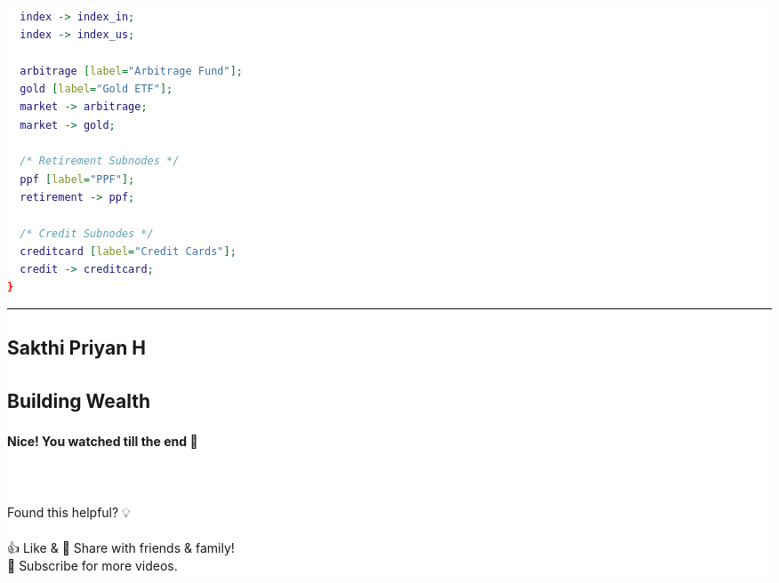 ```dot
  index -> index_in;
  index -> index_us;

  arbitrage [label="Arbitrage Fund"];
  gold [label="Gold ETF"];
  market -> arbitrage;
  market -> gold;

  /* Retirement Subnodes */
  ppf [label="PPF"];
  retirement -> ppf;

  /* Credit Subnodes */
  creditcard [label="Credit Cards"];
  credit -> creditcard;
}

```

---

<section data-autoslide="1000">
  <h2>Sakthi Priyan H</h2>
  <h2>Building Wealth</h2>
  <h4 class="fragment" data-fragment-index="1">Nice! You watched till the end 🎉</h4><br/><br/>
  <span class="fragment" data-fragment-index="2">Found this helpful? 💡</span><br/><br/>
  <span class="fragment" data-fragment-index="3">
    👍 Like & 💬 Share with friends & family!<br/>
    📌 Subscribe for more videos.
  </span><br/>
</section>
